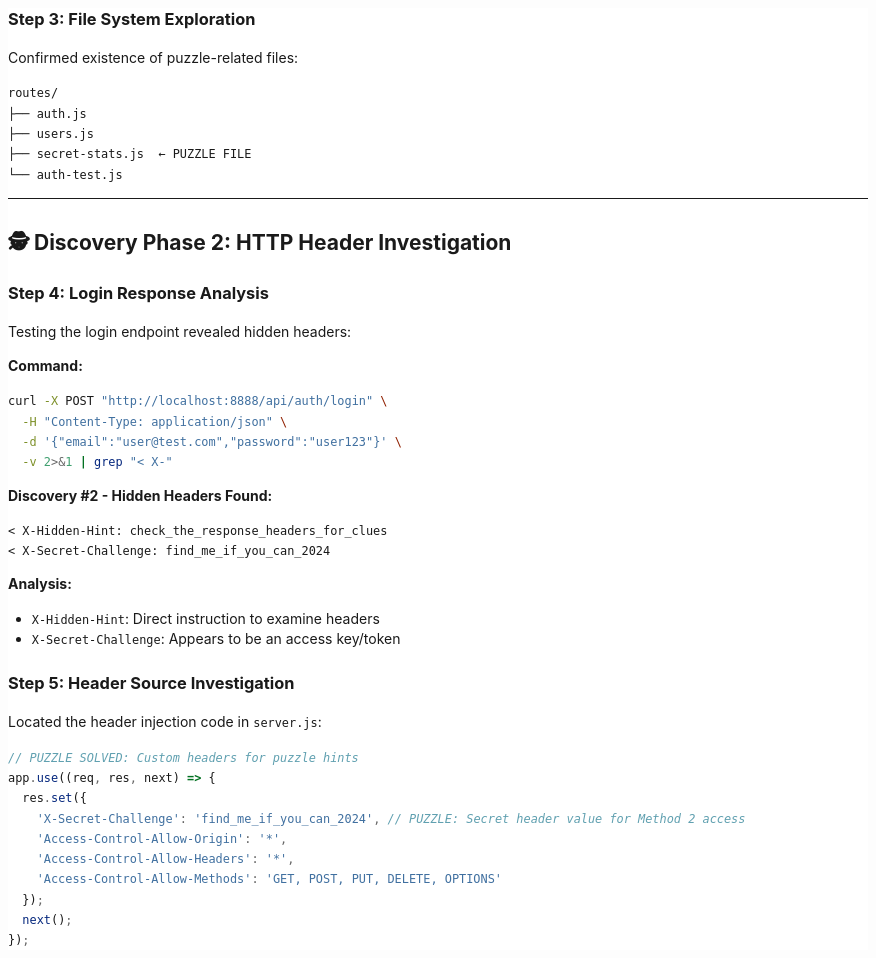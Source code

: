 ### **Step 3: File System Exploration**

Confirmed existence of puzzle-related files:
```
routes/
├── auth.js
├── users.js
├── secret-stats.js  ← PUZZLE FILE
└── auth-test.js
```

---

## 🕵️ Discovery Phase 2: HTTP Header Investigation

### **Step 4: Login Response Analysis**

Testing the login endpoint revealed hidden headers:

**Command:**
```bash
curl -X POST "http://localhost:8888/api/auth/login" \
  -H "Content-Type: application/json" \
  -d '{"email":"user@test.com","password":"user123"}' \
  -v 2>&1 | grep "< X-"
```

**Discovery #2 - Hidden Headers Found:**
```http
< X-Hidden-Hint: check_the_response_headers_for_clues
< X-Secret-Challenge: find_me_if_you_can_2024
```

**Analysis:**
- `X-Hidden-Hint`: Direct instruction to examine headers
- `X-Secret-Challenge`: Appears to be an access key/token

### **Step 5: Header Source Investigation**

Located the header injection code in `server.js`:

```javascript
// PUZZLE SOLVED: Custom headers for puzzle hints
app.use((req, res, next) => {
  res.set({
    'X-Secret-Challenge': 'find_me_if_you_can_2024', // PUZZLE: Secret header value for Method 2 access
    'Access-Control-Allow-Origin': '*',
    'Access-Control-Allow-Headers': '*',
    'Access-Control-Allow-Methods': 'GET, POST, PUT, DELETE, OPTIONS'
  });
  next();
});
```
